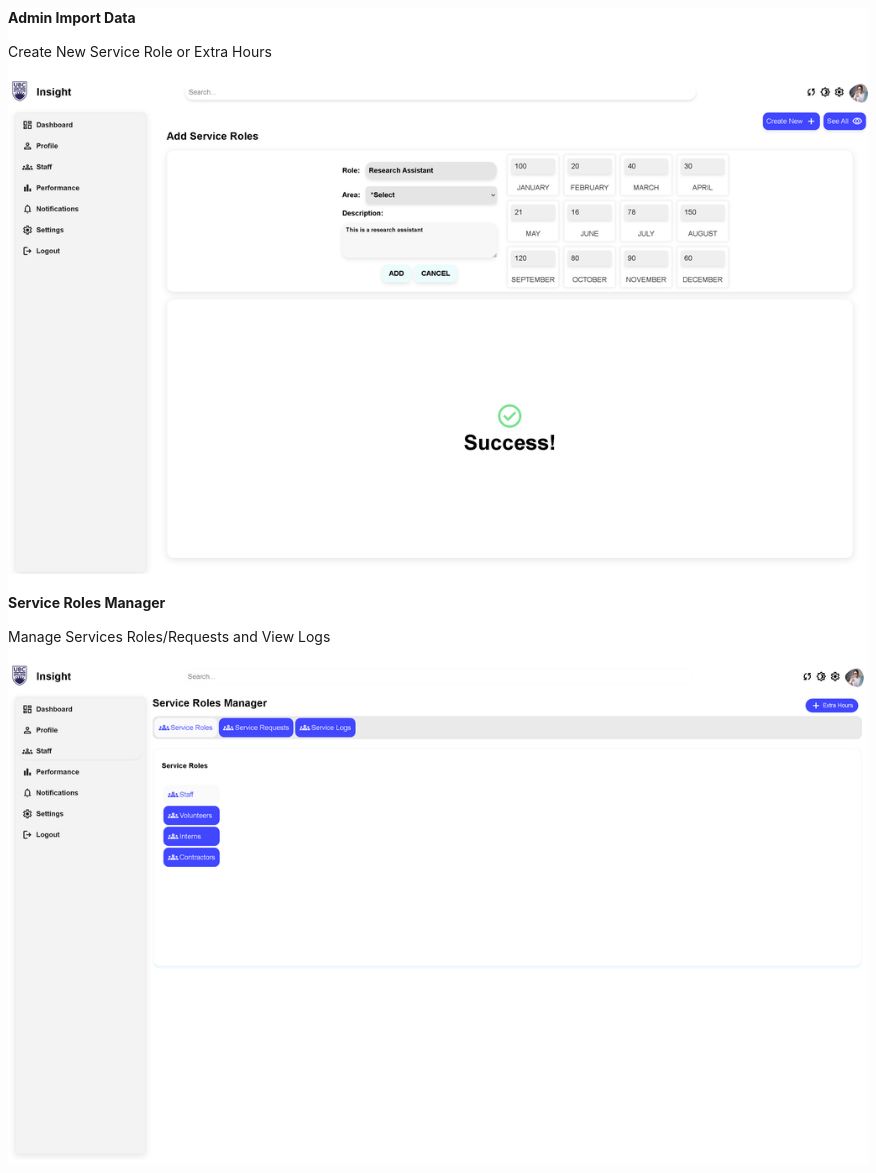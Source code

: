 **Admin Import Data**

Create New Service Role or Extra Hours

![Image of view mode Page](./images/newservicerole.png)

**Service Roles Manager**

Manage Services Roles/Requests and View Logs

![Image of view mode Page](./images/servicesrolesmanager.png)
